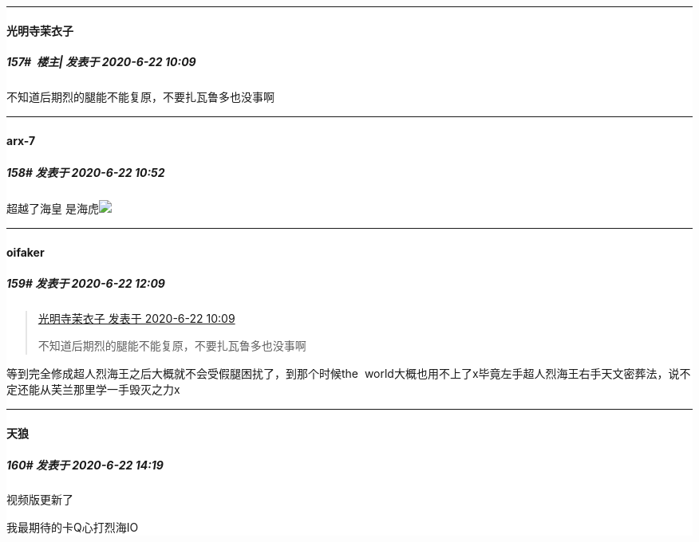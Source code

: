 



-----

####  光明寺茉衣子  
##### 157#         楼主| 发表于 2020-6-22 10:09




不知道后期烈的腿能不能复原，不要扎瓦鲁多也没事啊







-----

####  arx-7  
##### 158#       发表于 2020-6-22 10:52




超越了海皇 是海虎<img src="https://static.saraba1st.com/image/smiley/face2017/067.png" referrerpolicy="no-referrer">







-----

####  oifaker  
##### 159#       发表于 2020-6-22 12:09



<blockquote><a href="httphttps://bbs.saraba1st.com/2b/forum.php?mod=redirect&amp;goto=findpost&amp;pid=47899968&amp;ptid=1940397" target="_blank">光明寺茉衣子 发表于 2020-6-22 10:09</a>

不知道后期烈的腿能不能复原，不要扎瓦鲁多也没事啊</blockquote>
等到完全修成超人烈海王之后大概就不会受假腿困扰了，到那个时候the  world大概也用不上了x毕竟左手超人烈海王右手天文密葬法，说不定还能从芙兰那里学一手毁灭之力x







-----

####  天狼  
##### 160#       发表于 2020-6-22 14:19




视频版更新了

我最期待的卡Q心打烈海IO

